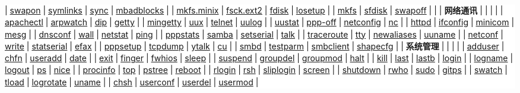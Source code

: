 | [swapon](https://www.runoob.com/linux/linux-comm-swapon.html) | [symlinks](https://www.runoob.com/linux/linux-comm-symlinks.html) | [sync](https://www.runoob.com/linux/linux-comm-sync.html) | [mbadblocks](https://www.runoob.com/linux/linux-comm-mbadblocks.html) |
| [mkfs.minix](https://www.runoob.com/linux/linux-comm-mkfs-minix.html) | [fsck.ext2](https://www.runoob.com/linux/linux-comm-fsck-ext2.html) | [fdisk](https://www.runoob.com/linux/linux-comm-fdisk.html) | [losetup](https://www.runoob.com/linux/linux-comm-losetup.html) |
| [mkfs](https://www.runoob.com/linux/linux-comm-mkfs.html) | [sfdisk](https://www.runoob.com/linux/linux-comm-sfdisk.html) | [swapoff](https://www.runoob.com/linux/linux-comm-swapoff.html) |   |
| **网络通讯** |  |  |  |
| [apachectl](https://www.runoob.com/linux/linux-comm-apachectl.html) | [arpwatch](https://www.runoob.com/linux/linux-comm-arpwatch.html) | [dip](https://www.runoob.com/linux/linux-comm-dip.html) | [getty](https://www.runoob.com/linux/linux-comm-getty.html) |
| [mingetty](https://www.runoob.com/linux/linux-comm-mingetty.html) | [uux](https://www.runoob.com/linux/linux-comm-uux.html) | [telnet](https://www.runoob.com/linux/linux-comm-telnet.html) | [uulog](https://www.runoob.com/linux/linux-comm-uulog.html) |
| [uustat](https://www.runoob.com/linux/linux-comm-uustat.html) | [ppp-off](https://www.runoob.com/linux/linux-comm-ppp-off.html) | [netconfig](https://www.runoob.com/linux/linux-comm-netconfig.html) | [nc](https://www.runoob.com/linux/linux-comm-nc.html) |
| [httpd](https://www.runoob.com/linux/linux-comm-httpd.html) | [ifconfig](https://www.runoob.com/linux/linux-comm-ifconfig.html) | [minicom](https://www.runoob.com/linux/linux-comm-minicom.html) | [mesg](https://www.runoob.com/linux/linux-comm-mesg.html) |
| [dnsconf](https://www.runoob.com/linux/linux-comm-dnsconf.html) | [wall](https://www.runoob.com/linux/linux-comm-wall.html) | [netstat](https://www.runoob.com/linux/linux-comm-netstat.html) | [ping](https://www.runoob.com/linux/linux-comm-ping.html) |
| [pppstats](https://www.runoob.com/linux/linux-comm-pppstats.html) | [samba](https://www.runoob.com/linux/linux-comm-samba.html) | [setserial](https://www.runoob.com/linux/linux-comm-setserial.html) | [talk](https://www.runoob.com/linux/linux-comm-talk.html) |
| [traceroute](https://www.runoob.com/linux/linux-comm-traceroute.html) | [tty](https://www.runoob.com/linux/linux-comm-tty.html) | [newaliases](https://www.runoob.com/linux/linux-comm-newaliases.html) | [uuname](https://www.runoob.com/linux/linux-comm-uuname.html) |
| [netconf](https://www.runoob.com/linux/linux-comm-netconf.html) | [write](https://www.runoob.com/linux/linux-comm-write.html) | [statserial](https://www.runoob.com/linux/linux-comm-statserial.html) | [efax](https://www.runoob.com/linux/linux-comm-efax.html) |
| [pppsetup](https://www.runoob.com/linux/linux-comm-pppsetup.html) | [tcpdump](https://www.runoob.com/linux/linux-comm-tcpdump.html) | [ytalk](https://www.runoob.com/linux/linux-comm-ytalk.html) | [cu](https://www.runoob.com/linux/linux-comm-cu.html) |
| [smbd](https://www.runoob.com/linux/linux-comm-smbd.html) | [testparm](https://www.runoob.com/linux/linux-comm-testparm.html) | [smbclient](https://www.runoob.com/linux/linux-comm-smbclient.html) | [shapecfg](https://www.runoob.com/linux/linux-comm-shapecfg.html) |
| **系统管理** |  |  |  |
| [adduser](https://www.runoob.com/linux/linux-comm-adduser.html) | [chfn](https://www.runoob.com/linux/linux-comm-chfn.html) | [useradd](https://www.runoob.com/linux/linux-comm-useradd.html) | [date](https://www.runoob.com/linux/linux-comm-date.html) |
| [exit](https://www.runoob.com/linux/linux-comm-exit.html) | [finger](https://www.runoob.com/linux/linux-comm-finger.html) | [fwhios](https://www.runoob.com/linux/linux-comm-fwhios.html) | [sleep](https://www.runoob.com/linux/linux-comm-sleep.html) |
| [suspend](https://www.runoob.com/linux/linux-comm-suspend.html) | [groupdel](https://www.runoob.com/linux/linux-comm-groupdel.html) | [groupmod](https://www.runoob.com/linux/linux-comm-groupmod.html) | [halt](https://www.runoob.com/linux/linux-comm-halt.html) |
| [kill](https://www.runoob.com/linux/linux-comm-kill.html) | [last](https://www.runoob.com/linux/linux-comm-last.html) | [lastb](https://www.runoob.com/linux/linux-comm-lastb.html) | [login](https://www.runoob.com/linux/linux-comm-login.html) |
| [logname](https://www.runoob.com/linux/linux-comm-logname.html) | [logout](https://www.runoob.com/linux/linux-comm-logout.html) | [ps](https://www.runoob.com/linux/linux-comm-ps.html) | [nice](https://www.runoob.com/linux/linux-comm-nice.html) |
| [procinfo](https://www.runoob.com/linux/linux-comm-procinfo.html) | [top](https://www.runoob.com/linux/linux-comm-top.html) | [pstree](https://www.runoob.com/linux/linux-comm-pstree.html) | [reboot](https://www.runoob.com/linux/linux-comm-reboot.html) |
| [rlogin](https://www.runoob.com/linux/linux-comm-rlogin.html) | [rsh](https://www.runoob.com/linux/linux-comm-rsh.html) | [sliplogin](https://www.runoob.com/linux/linux-comm-sliplogin.html) | [screen](https://www.runoob.com/linux/linux-comm-screen.html) |
| [shutdown](https://www.runoob.com/linux/linux-comm-shutdown.html) | [rwho](https://www.runoob.com/linux/linux-comm-rwho.html) | [sudo](https://www.runoob.com/linux/linux-comm-sudo.html) | [gitps](https://www.runoob.com/linux/linux-comm-gitps.html) |
| [swatch](https://www.runoob.com/linux/linux-comm-swatch.html) | [tload](https://www.runoob.com/linux/linux-comm-tload.html) | [logrotate](https://www.runoob.com/linux/linux-comm-logrotate.html) | [uname](https://www.runoob.com/linux/linux-comm-uname.html) |
| [chsh](https://www.runoob.com/linux/linux-comm-chsh.html) | [userconf](https://www.runoob.com/linux/linux-comm-userconf.html) | [userdel](https://www.runoob.com/linux/linux-comm-userdel.html) | [usermod](https://www.runoob.com/linux/linux-comm-usermod.html) |